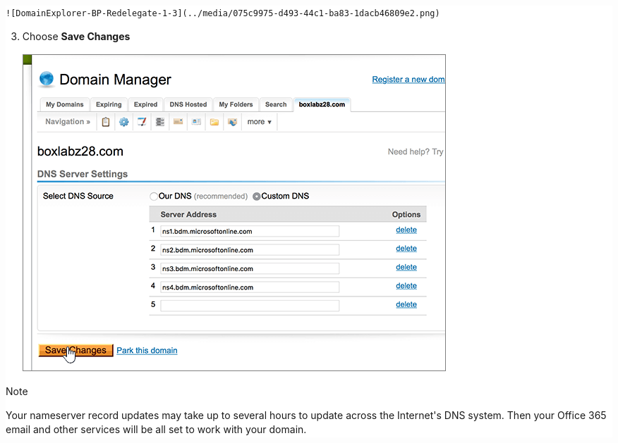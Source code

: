     ![DomainExplorer-BP-Redelegate-1-3](../media/075c9975-d493-44c1-ba83-1dacb46809e2.png)
  
3. Choose **Save Changes**
    
    ![DomainExplorer-BP-Redelegate-1-5](../media/13af0bce-74b9-4876-8b6f-6dc2d93a0b6c.png)
  
> [!NOTE]
> Your nameserver record updates may take up to several hours to update across the Internet's DNS system. Then your Office 365 email and other services will be all set to work with your domain. 
  

